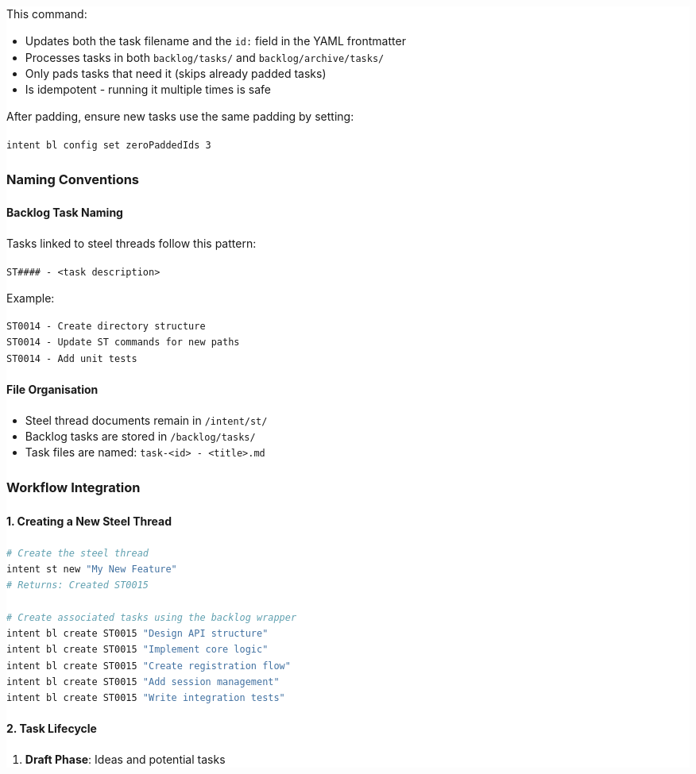 This command:
- Updates both the task filename and the `id:` field in the YAML frontmatter
- Processes tasks in both `backlog/tasks/` and `backlog/archive/tasks/`
- Only pads tasks that need it (skips already padded tasks)
- Is idempotent - running it multiple times is safe

After padding, ensure new tasks use the same padding by setting:
```bash
intent bl config set zeroPaddedIds 3
```

### Naming Conventions

#### Backlog Task Naming

Tasks linked to steel threads follow this pattern:

```
ST#### - <task description>
```

Example:

```
ST0014 - Create directory structure
ST0014 - Update ST commands for new paths
ST0014 - Add unit tests
```

#### File Organisation

- Steel thread documents remain in `/intent/st/`
- Backlog tasks are stored in `/backlog/tasks/`
- Task files are named: `task-<id> - <title>.md`

### Workflow Integration

#### 1. Creating a New Steel Thread

```bash
# Create the steel thread
intent st new "My New Feature"
# Returns: Created ST0015

# Create associated tasks using the backlog wrapper
intent bl create ST0015 "Design API structure"
intent bl create ST0015 "Implement core logic"
intent bl create ST0015 "Create registration flow"
intent bl create ST0015 "Add session management"
intent bl create ST0015 "Write integration tests"
```

#### 2. Task Lifecycle

1. **Draft Phase**: Ideas and potential tasks
